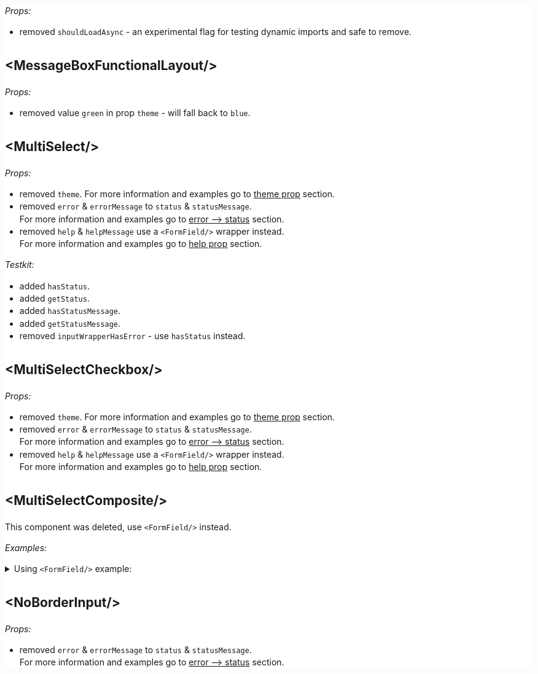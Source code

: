 *Props:*
- removed `shouldLoadAsync` - an experimental flag for testing dynamic imports and safe to remove.

## \<MessageBoxFunctionalLayout/>

*Props:*
- removed value `green` in prop `theme` - will fall back to `blue`.

## \<MultiSelect/>

*Props:*
- removed `theme`.
  For more information and examples go to [theme prop](#theme-prop) section.
- removed `error` & `errorMessage` to `status` & `statusMessage`. <br/>
  For more information and examples go to [error --> status](#error--errormessage----status--statusmessage) section.
- removed `help` & `helpMessage` use a `<FormField/>` wrapper instead. <br/>
  For more information and examples go to [help prop](#help-prop) section.

*Testkit:*
- added `hasStatus`.
- added `getStatus`.
- added `hasStatusMessage`.
- added `getStatusMessage`.
- removed `inputWrapperHasError` - use `hasStatus` instead.

## \<MultiSelectCheckbox/>

*Props:*
- removed `theme`.
  For more information and examples go to [theme prop](#theme-prop) section.
- removed `error` & `errorMessage` to `status` & `statusMessage`. <br/>
  For more information and examples go to [error --> status](#error--errormessage----status--statusmessage) section.
- removed `help` & `helpMessage` use a `<FormField/>` wrapper instead. <br/>
  For more information and examples go to [help prop](#help-prop) section.

## \<MultiSelectComposite/>

This component was deleted, use `<FormField/>` instead.

*Examples:*
<details><summary>Using <code><span><</span>FormField<span>/></span></code> example:</summary></details>

## \<NoBorderInput/>

*Props:*
- removed `error` & `errorMessage` to `status` & `statusMessage`. <br/>
  For more information and examples go to [error --> status](#error--errormessage----status--statusmessage) section.
